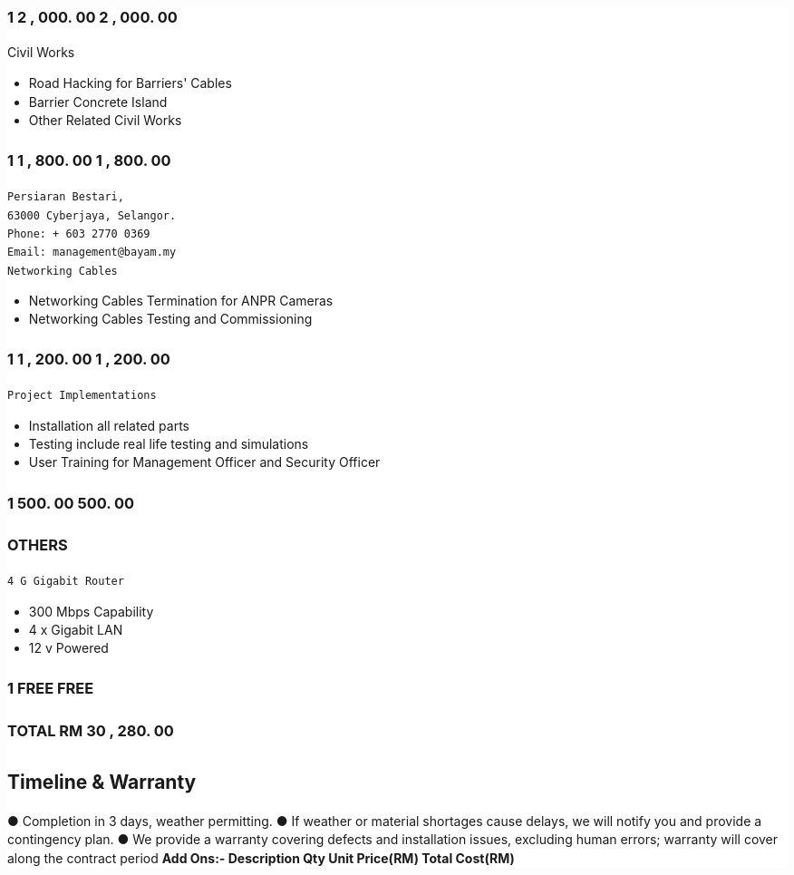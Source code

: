 ### 1 2 , 000. 00 2 , 000. 00

Civil Works

- Road Hacking for Barriers' Cables
- Barrier Concrete Island
- Other Related Civil Works

### 1 1 , 800. 00 1 , 800. 00


```
Persiaran Bestari,
63000 Cyberjaya, Selangor.
Phone: + 603 2770 0369
Email: management@bayam.my
Networking Cables
```
- Networking Cables Termination for
    ANPR Cameras
- Networking Cables Testing and
    Commissioning

### 1 1 , 200. 00 1 , 200. 00

```
Project Implementations
```
- Installation all related parts
- Testing include real life testing and
    simulations
- User Training for Management Officer
    and Security Officer

### 1 500. 00 500. 00

### OTHERS

```
4 G Gigabit Router
```
- 300 Mbps Capability
- 4 x Gigabit LAN
- 12 v Powered

### 1 FREE FREE

### TOTAL RM 30 , 280. 00

## Timeline & Warranty

● Completion in 3 days, weather permitting.
● If weather or material shortages cause delays, we will notify you and provide a
contingency plan.
● We provide a warranty covering defects and installation issues, excluding human
errors; warranty will cover along the contract period
**Add Ons:-
Description Qty Unit Price(RM) Total Cost(RM)**
